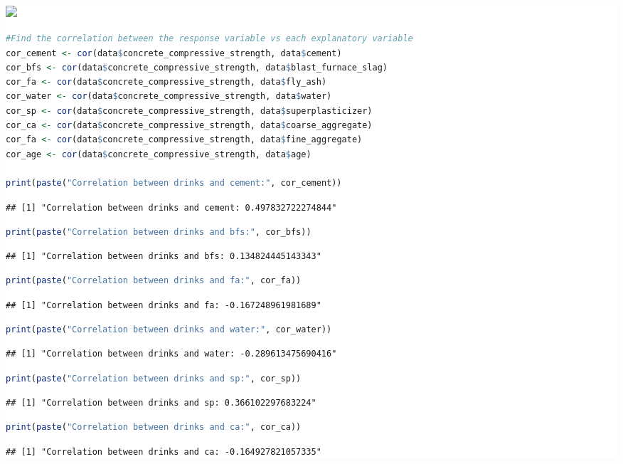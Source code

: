 ![](compressive_strength_project_files/figure-gfm/unnamed-chunk-2-1.png)

``` r
#Find the correlation between the response variable vs each explanatory variable 
cor_cement <- cor(data$concrete_compressive_strength, data$cement)
cor_bfs <- cor(data$concrete_compressive_strength, data$blast_furnace_slag)
cor_fa <- cor(data$concrete_compressive_strength, data$fly_ash)
cor_water <- cor(data$concrete_compressive_strength, data$water)
cor_sp <- cor(data$concrete_compressive_strength, data$superplasticizer)
cor_ca <- cor(data$concrete_compressive_strength, data$coarse_aggregate)
cor_fa <- cor(data$concrete_compressive_strength, data$fine_aggregate)
cor_age <- cor(data$concrete_compressive_strength, data$age)

print(paste("Correlation between drinks and cement:", cor_cement))
```

    ## [1] "Correlation between drinks and cement: 0.497832722274844"

``` r
print(paste("Correlation between drinks and bfs:", cor_bfs))
```

    ## [1] "Correlation between drinks and bfs: 0.134824445143343"

``` r
print(paste("Correlation between drinks and fa:", cor_fa))
```

    ## [1] "Correlation between drinks and fa: -0.167248961981689"

``` r
print(paste("Correlation between drinks and water:", cor_water))
```

    ## [1] "Correlation between drinks and water: -0.289613475690416"

``` r
print(paste("Correlation between drinks and sp:", cor_sp))
```

    ## [1] "Correlation between drinks and sp: 0.366102297683224"

``` r
print(paste("Correlation between drinks and ca:", cor_ca))
```

    ## [1] "Correlation between drinks and ca: -0.164927821057335"
